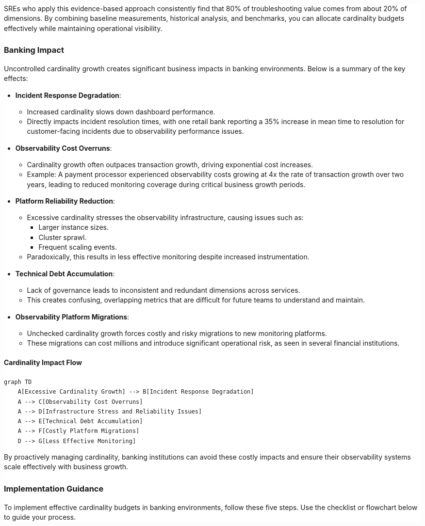 SREs who apply this evidence-based approach consistently find that 80% of troubleshooting value comes from about 20% of dimensions. By combining baseline measurements, historical analysis, and benchmarks, you can allocate cardinality budgets effectively while maintaining operational visibility.
### Banking Impact

Uncontrolled cardinality growth creates significant business impacts in banking environments. Below is a summary of the key effects:

- **Incident Response Degradation**:
  - Increased cardinality slows down dashboard performance.
  - Directly impacts incident resolution times, with one retail bank reporting a 35% increase in mean time to resolution for customer-facing incidents due to observability performance issues.

- **Observability Cost Overruns**:
  - Cardinality growth often outpaces transaction growth, driving exponential cost increases.
  - Example: A payment processor experienced observability costs growing at 4x the rate of transaction growth over two years, leading to reduced monitoring coverage during critical business growth periods.

- **Platform Reliability Reduction**:
  - Excessive cardinality stresses the observability infrastructure, causing issues such as:
    - Larger instance sizes.
    - Cluster sprawl.
    - Frequent scaling events.
  - Paradoxically, this results in less effective monitoring despite increased instrumentation.

- **Technical Debt Accumulation**:
  - Lack of governance leads to inconsistent and redundant dimensions across services.
  - This creates confusing, overlapping metrics that are difficult for future teams to understand and maintain.

- **Observability Platform Migrations**:
  - Unchecked cardinality growth forces costly and risky migrations to new monitoring platforms.
  - These migrations can cost millions and introduce significant operational risk, as seen in several financial institutions.

#### Cardinality Impact Flow

```mermaid
graph TD
    A[Excessive Cardinality Growth] --> B[Incident Response Degradation]
    A --> C[Observability Cost Overruns]
    A --> D[Infrastructure Stress and Reliability Issues]
    A --> E[Technical Debt Accumulation]
    A --> F[Costly Platform Migrations]
    D --> G[Less Effective Monitoring]
```

By proactively managing cardinality, banking institutions can avoid these costly impacts and ensure their observability systems scale effectively with business growth.
### Implementation Guidance

To implement effective cardinality budgets in banking environments, follow these five steps. Use the checklist or flowchart below to guide your process.
